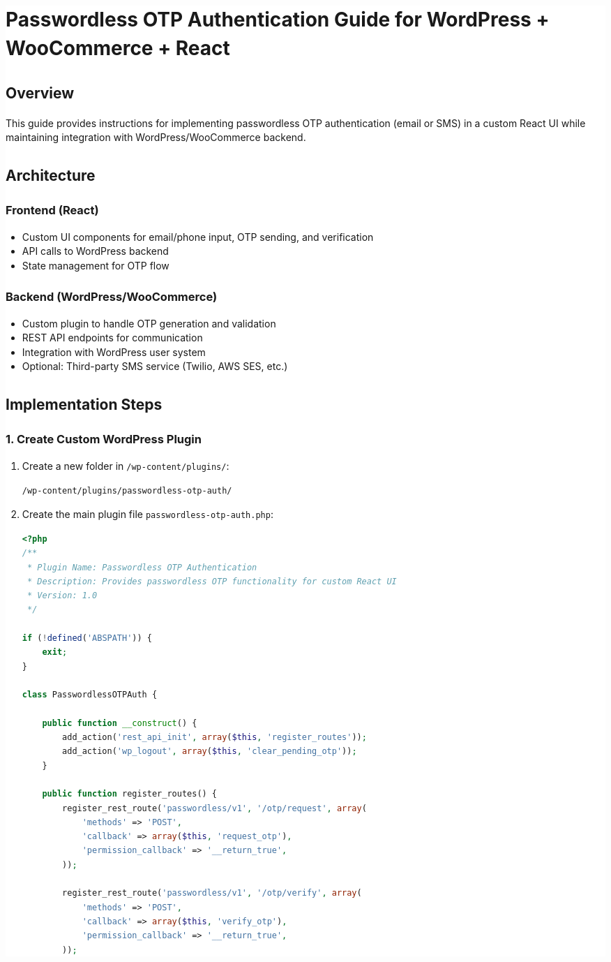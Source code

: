 # Passwordless OTP Authentication Guide for WordPress + WooCommerce + React

## Overview
This guide provides instructions for implementing passwordless OTP authentication (email or SMS) in a custom React UI while maintaining integration with WordPress/WooCommerce backend.

## Architecture

### Frontend (React)
- Custom UI components for email/phone input, OTP sending, and verification
- API calls to WordPress backend
- State management for OTP flow

### Backend (WordPress/WooCommerce)
- Custom plugin to handle OTP generation and validation
- REST API endpoints for communication
- Integration with WordPress user system
- Optional: Third-party SMS service (Twilio, AWS SES, etc.)

## Implementation Steps

### 1. Create Custom WordPress Plugin

1. Create a new folder in `/wp-content/plugins/`:
   ```
   /wp-content/plugins/passwordless-otp-auth/
   ```

2. Create the main plugin file `passwordless-otp-auth.php`:
   ```php
   <?php
   /**
    * Plugin Name: Passwordless OTP Authentication
    * Description: Provides passwordless OTP functionality for custom React UI
    * Version: 1.0
    */

   if (!defined('ABSPATH')) {
       exit;
   }

   class PasswordlessOTPAuth {
       
       public function __construct() {
           add_action('rest_api_init', array($this, 'register_routes'));
           add_action('wp_logout', array($this, 'clear_pending_otp'));
       }
       
       public function register_routes() {
           register_rest_route('passwordless/v1', '/otp/request', array(
               'methods' => 'POST',
               'callback' => array($this, 'request_otp'),
               'permission_callback' => '__return_true',
           ));
           
           register_rest_route('passwordless/v1', '/otp/verify', array(
               'methods' => 'POST',
               'callback' => array($this, 'verify_otp'),
               'permission_callback' => '__return_true',
           ));
   ```